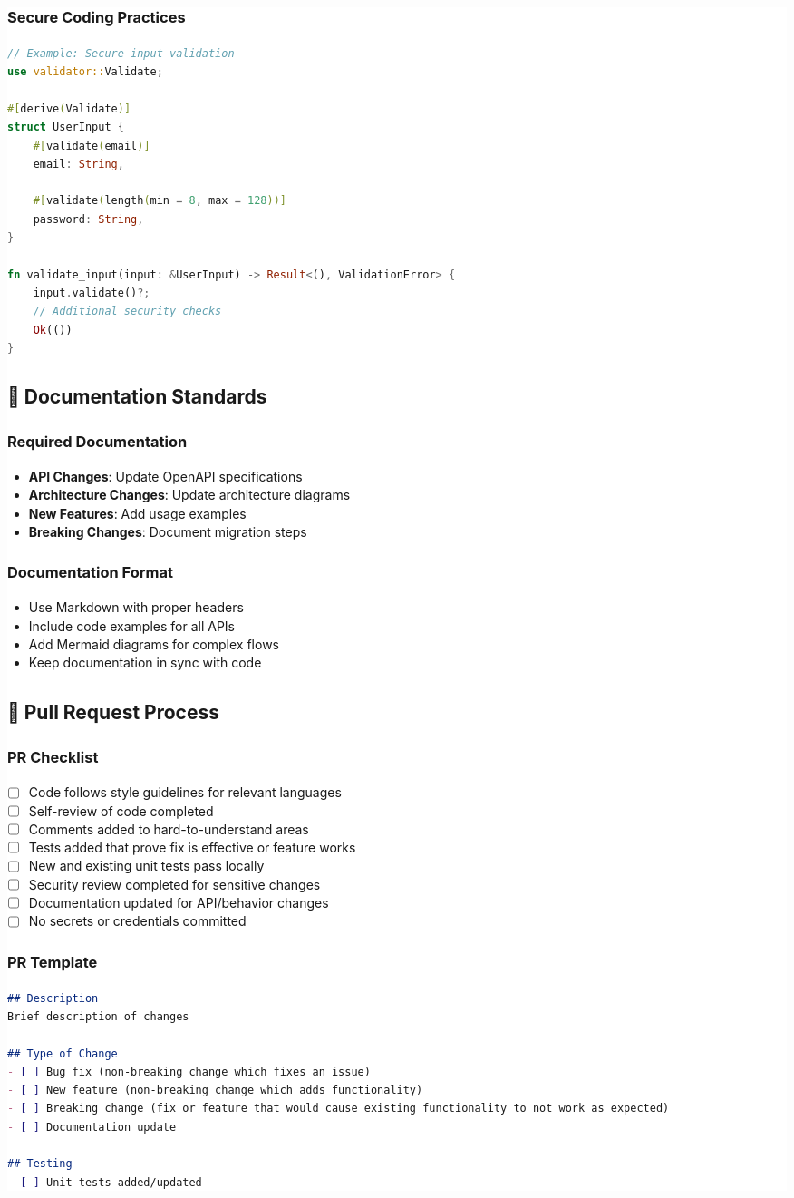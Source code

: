 ### Secure Coding Practices
```rust
// Example: Secure input validation
use validator::Validate;

#[derive(Validate)]
struct UserInput {
    #[validate(email)]
    email: String,
    
    #[validate(length(min = 8, max = 128))]
    password: String,
}

fn validate_input(input: &UserInput) -> Result<(), ValidationError> {
    input.validate()?;
    // Additional security checks
    Ok(())
}
```

## 📖 Documentation Standards

### Required Documentation
- **API Changes**: Update OpenAPI specifications
- **Architecture Changes**: Update architecture diagrams
- **New Features**: Add usage examples
- **Breaking Changes**: Document migration steps

### Documentation Format
- Use Markdown with proper headers
- Include code examples for all APIs
- Add Mermaid diagrams for complex flows
- Keep documentation in sync with code

## 🔀 Pull Request Process

### PR Checklist
- [ ] Code follows style guidelines for relevant languages
- [ ] Self-review of code completed
- [ ] Comments added to hard-to-understand areas
- [ ] Tests added that prove fix is effective or feature works
- [ ] New and existing unit tests pass locally
- [ ] Security review completed for sensitive changes
- [ ] Documentation updated for API/behavior changes
- [ ] No secrets or credentials committed

### PR Template
```markdown
## Description
Brief description of changes

## Type of Change
- [ ] Bug fix (non-breaking change which fixes an issue)
- [ ] New feature (non-breaking change which adds functionality)
- [ ] Breaking change (fix or feature that would cause existing functionality to not work as expected)
- [ ] Documentation update

## Testing
- [ ] Unit tests added/updated
```
